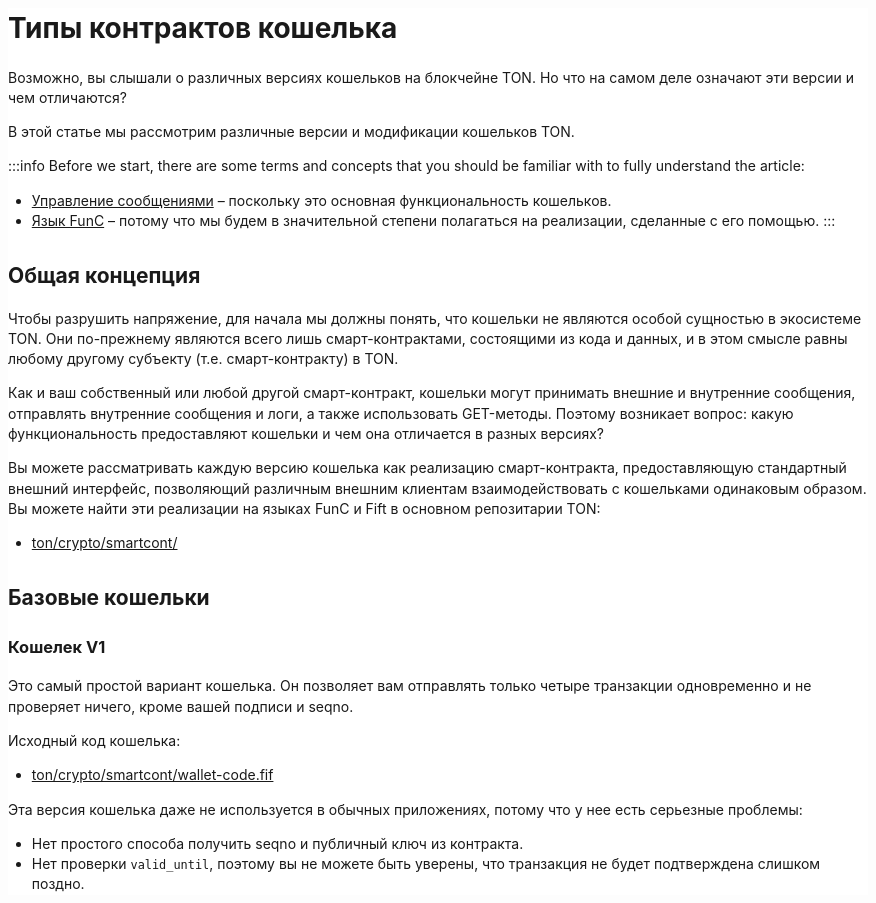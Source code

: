 

# Типы контрактов кошелька

Возможно, вы слышали о различных версиях кошельков на блокчейне TON. Но что на самом деле означают эти версии и чем отличаются?

В этой статье мы рассмотрим различные версии и модификации кошельков TON.

:::info
Before we start, there are some terms and concepts that you should be familiar with to fully understand the article:

- [Управление сообщениями](/v3/documentation/smart-contracts/message-management/messages-and-transactions) – поскольку это основная функциональность кошельков.
- [Язык FunC](/v3/documentation/smart-contracts/func/overview) – потому что мы будем в значительной степени полагаться на реализации, сделанные с его помощью.
  :::

## Общая концепция

Чтобы разрушить напряжение, для начала мы должны понять, что кошельки не являются особой сущностью в экосистеме TON. Они по-прежнему являются всего лишь смарт-контрактами, состоящими из кода и данных, и в этом смысле равны любому другому субъекту (т.е. смарт-контракту) в TON.

Как и ваш собственный или любой другой смарт-контракт, кошельки могут принимать внешние и внутренние сообщения, отправлять внутренние сообщения и логи, а также использовать GET-методы.
Поэтому возникает вопрос: какую функциональность предоставляют кошельки и чем она отличается в разных версиях?

Вы можете рассматривать каждую версию кошелька как реализацию смарт-контракта, предоставляющую стандартный внешний интерфейс, позволяющий различным внешним клиентам взаимодействовать с кошельками одинаковым образом. Вы можете найти эти реализации на языках FunC и Fift в основном репозитарии TON:

- [ton/crypto/smartcont/](https://github.com/ton-blockchain/ton/blob/master/crypto/smartcont/)

## Базовые кошельки

### Кошелек V1

Это самый простой вариант кошелька. Он позволяет вам отправлять только четыре транзакции одновременно и не проверяет ничего, кроме вашей подписи и seqno.

Исходный код кошелька:

- [ton/crypto/smartcont/wallet-code.fif](https://github.com/ton-blockchain/ton/blob/master/crypto/smartcont/new-wallet.fif)

Эта версия кошелька даже не используется в обычных приложениях, потому что у нее есть серьезные проблемы:

- Нет простого способа получить seqno и публичный ключ из контракта.
- Нет проверки `valid_until`, поэтому вы не можете быть уверены, что транзакция не будет подтверждена слишком поздно.
